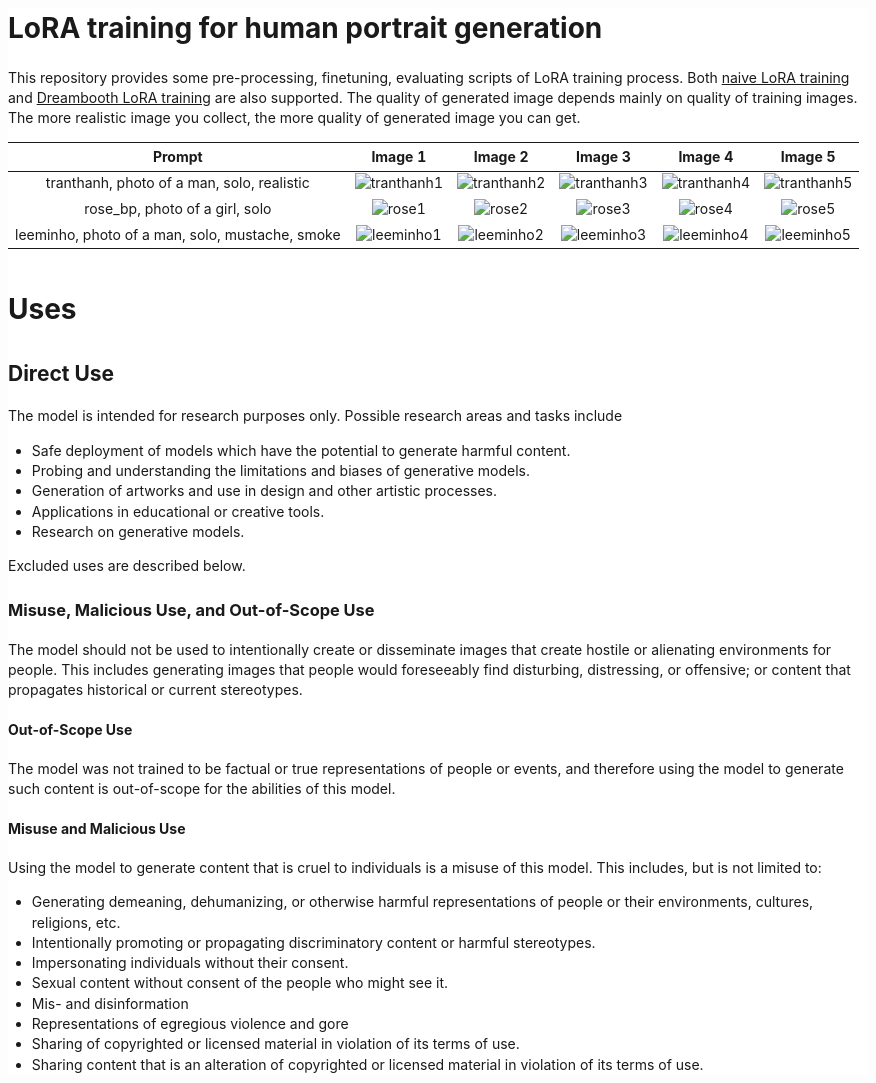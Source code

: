 # LoRA training for human portrait generation

This repository provides some pre-processing, finetuning, evaluating scripts of LoRA training process. Both [naive LoRA training](https://huggingface.co/docs/diffusers/training/lora) and [Dreambooth LoRA training](https://huggingface.co/docs/diffusers/training/dreambooth) are also supported. The quality of generated image depends mainly on quality of training images. The more realistic image you collect, the more quality of generated image you can get.

|                     Prompt                      |                Image 1                |                Image 2                |                Image 3                |                Image 4                |                Image 5                |
| :---------------------------------------------: | :-----------------------------------: | :-----------------------------------: | :-----------------------------------: | :-----------------------------------: | :-----------------------------------: |
|   tranthanh, photo of a man, solo, realistic    | ![tranthanh1](output/tranthanh/1.png) | ![tranthanh2](output/tranthanh/2.png) | ![tranthanh3](output/tranthanh/3.png) | ![tranthanh4](output/tranthanh/4.png) | ![tranthanh5](output/tranthanh/5.png) |
|         rose_bp, photo of a girl, solo          |    ![rose1](output/rose_bp/1.png)     |    ![rose2](output/rose_bp/2.png)     |    ![rose3](output/rose_bp/3.png)     |    ![rose4](output/rose_bp/4.png)     |    ![rose5](output/rose_bp/5.png)     |
| leeminho, photo of a man, solo, mustache, smoke |  ![leeminho1](output/leeminho/1.png)  |  ![leeminho2](output/leeminho/2.png)  |  ![leeminho3](output/leeminho/3.png)  |  ![leeminho4](output/leeminho/4.png)  |  ![leeminho5](output/leeminho/5.png)  |

# Uses

## Direct Use

The model is intended for research purposes only. Possible research areas and tasks include

- Safe deployment of models which have the potential to generate harmful content.
- Probing and understanding the limitations and biases of generative models.
- Generation of artworks and use in design and other artistic processes.
- Applications in educational or creative tools.
- Research on generative models.

Excluded uses are described below.

### Misuse, Malicious Use, and Out-of-Scope Use

The model should not be used to intentionally create or disseminate images that create hostile or alienating environments for people. This includes generating images that people would foreseeably find disturbing, distressing, or offensive; or content that propagates historical or current stereotypes.

#### Out-of-Scope Use

The model was not trained to be factual or true representations of people or events, and therefore using the model to generate such content is out-of-scope for the abilities of this model.

#### Misuse and Malicious Use

Using the model to generate content that is cruel to individuals is a misuse of this model. This includes, but is not limited to:

- Generating demeaning, dehumanizing, or otherwise harmful representations of people or their environments, cultures, religions, etc.
- Intentionally promoting or propagating discriminatory content or harmful stereotypes.
- Impersonating individuals without their consent.
- Sexual content without consent of the people who might see it.
- Mis- and disinformation
- Representations of egregious violence and gore
- Sharing of copyrighted or licensed material in violation of its terms of use.
- Sharing content that is an alteration of copyrighted or licensed material in violation of its terms of use.
